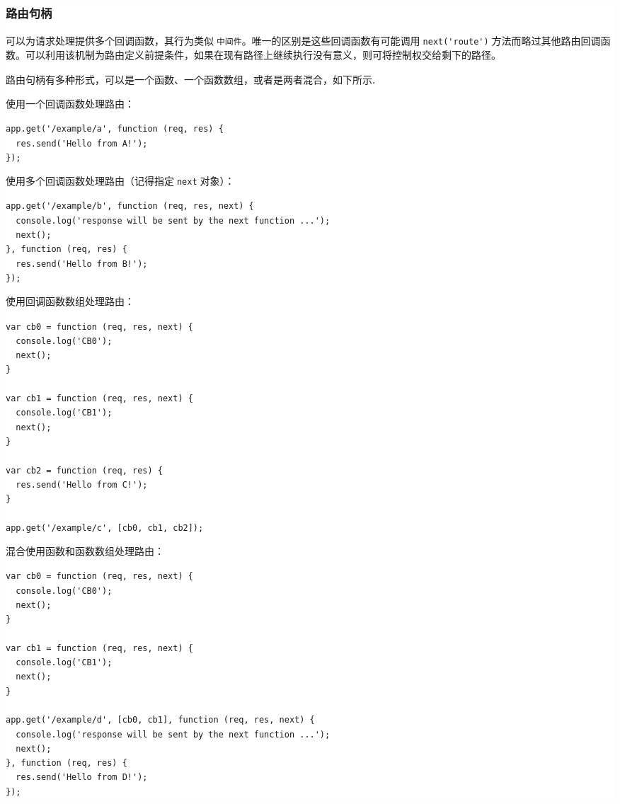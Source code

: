 ### 路由句柄

可以为请求处理提供多个回调函数，其行为类似 `中间件`。唯一的区别是这些回调函数有可能调用 `next('route')` 方法而略过其他路由回调函数。可以利用该机制为路由定义前提条件，如果在现有路径上继续执行没有意义，则可将控制权交给剩下的路径。

路由句柄有多种形式，可以是一个函数、一个函数数组，或者是两者混合，如下所示.

使用一个回调函数处理路由：

```
app.get('/example/a', function (req, res) {
  res.send('Hello from A!');
});
```

使用多个回调函数处理路由（记得指定 `next` 对象）：

```
app.get('/example/b', function (req, res, next) {
  console.log('response will be sent by the next function ...');
  next();
}, function (req, res) {
  res.send('Hello from B!');
});
```


使用回调函数数组处理路由：

```
var cb0 = function (req, res, next) {
  console.log('CB0');
  next();
}

var cb1 = function (req, res, next) {
  console.log('CB1');
  next();
}

var cb2 = function (req, res) {
  res.send('Hello from C!');
}

app.get('/example/c', [cb0, cb1, cb2]);
```

混合使用函数和函数数组处理路由：

```
var cb0 = function (req, res, next) {
  console.log('CB0');
  next();
}

var cb1 = function (req, res, next) {
  console.log('CB1');
  next();
}

app.get('/example/d', [cb0, cb1], function (req, res, next) {
  console.log('response will be sent by the next function ...');
  next();
}, function (req, res) {
  res.send('Hello from D!');
});
```
